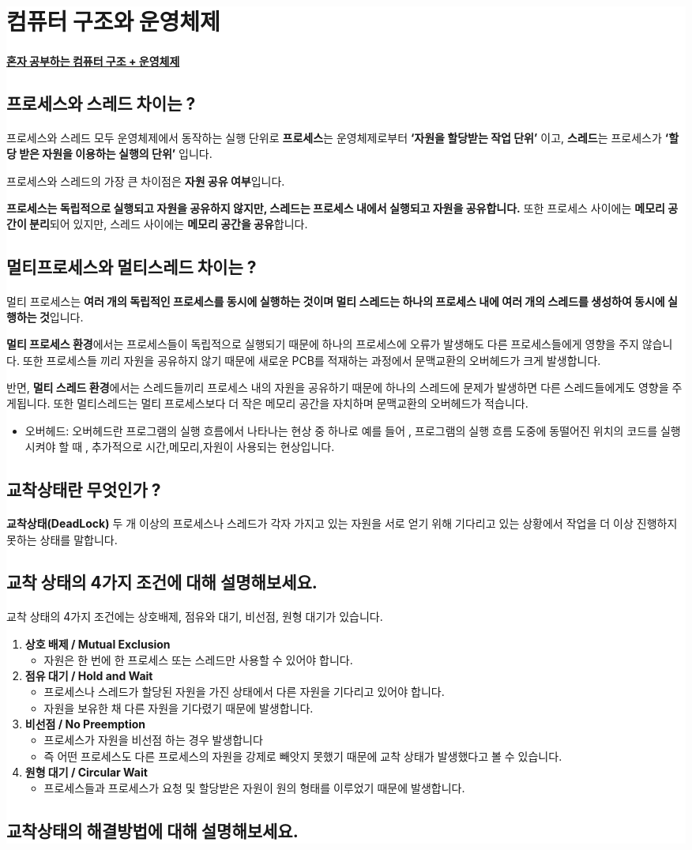# 컴퓨터 구조와 운영체제

<a href ='https://www.google.co.kr/books/edition/%ED%98%BC%EC%9E%90_%EA%B3%B5%EB%B6%80%ED%95%98%EB%8A%94_%EC%BB%B4%ED%93%A8%ED%84%B0_%EA%B5%AC%EC%A1%B0+%EC%9A%B4/OXmAEAAAQBAJ?hl=ko&gbpv=1&dq=%ED%98%BC%EC%9E%90+%EA%B3%B5%EB%B6%80%ED%95%98%EB%8A%94+%EC%BB%B4%ED%93%A8%ED%84%B0+%EA%B5%AC%EC%A1%B0+%EC%9A%B4%EC%98%81%EC%B2%B4%EC%A0%9C&printsec=frontcover'>**혼자 공부하는 컴퓨터 구조 + 운영체제**</a>

## 프로세스와 스레드 차이는 ?

프로세스와 스레드 모두 운영체제에서 동작하는 실행 단위로 **프로세스**는 운영체제로부터 **‘자원을 할당받는 작업 단위’** 이고, **스레드**는 프로세스가 **‘할당 받은 자원을 이용하는 실행의 단위’** 입니다.

프로세스와 스레드의 가장 큰 차이점은 **자원 공유 여부**입니다.

**프로세스는 독립적으로 실행되고 자원을 공유하지 않지만, 스레드는 프로세스 내에서 실행되고 자원을 공유합니다.** 또한 프로세스 사이에는 **메모리 공간이 분리**되어 있지만, 스레드 사이에는 **메모리 공간을 공유**합니다.

## 멀티프로세스와 멀티스레드 차이는 ?

멀티 프로세스는 **여러 개의 독립적인 프로세스를 동시에 실행하는 것이며 멀티 스레드는 하나의 프로세스 내에 여러 개의 스레드를 생성하여 동시에 실행하는 것**입니다.

**멀티 프로세스 환경**에서는 프로세스들이 독립적으로 실행되기 때문에 하나의 프로세스에 오류가 발생해도 다른 프로세스들에게 영향을 주지 않습니다.
또한 프로세스들 끼리 자원을 공유하지 않기 때문에 새로운 PCB를 적재하는 과정에서 문맥교환의 오버헤드가 크게 발생합니다.

반면, **멀티 스레드 환경**에서는 스레드들끼리 프로세스 내의 자원을 공유하기 때문에 하나의 스레드에 문제가 발생하면 다른 스레드들에게도 영향을 주게됩니다. 또한 멀티스레드는 멀티 프로세스보다 더 작은 메모리 공간을 자치하며 문맥교환의 오버헤드가 적습니다.

- 오버헤드: 오버헤드란 프로그램의 실행 흐름에서 나타나는 현상 중 하나로 예를 들어 , 프로그램의 실행 흐름 도중에 동떨어진 위치의 코드를 실행시켜야 할 때 , 추가적으로 시간,메모리,자원이 사용되는 현상입니다.

## 교착상태란 무엇인가 ?

**교착상태(DeadLock)** 두 개 이상의 프로세스나 스레드가 각자 가지고 있는 자원을 서로 얻기 위해 기다리고 있는 상황에서 작업을 더 이상 진행하지 못하는 상태를 말합니다.

## 교착 상태의 4가지 조건에 대해 설명해보세요.

교착 상태의 4가지 조건에는 상호배제, 점유와 대기, 비선점, 원형 대기가 있습니다.

1. **상호 배제 / Mutual Exclusion**
    - 자원은 한 번에 한 프로세스 또는 스레드만 사용할 수 있어야 합니다.
2. **점유 대기 / Hold and Wait**
    - 프로세스나 스레드가 할당된 자원을 가진 상태에서 다른 자원을 기다리고 있어야 합니다.
    - 자원을 보유한 채 다른 자원을 기다렸기 때문에 발생합니다.
3. **비선점 / No Preemption**
    - 프로세스가 자원을 비선점 하는 경우 발생합니다
    - 즉 어떤 프로세스도 다른 프로세스의 자원을 강제로 빼앗지 못했기 때문에 교착 상태가 발생했다고 볼 수 있습니다.
4. **원형 대기 / Circular Wait**
    - 프로세스들과 프로세스가 요청 및 할당받은 자원이 원의 형태를 이루었기 때문에 발생합니다.

## 교착상태의 해결방법에 대해 설명해보세요.
